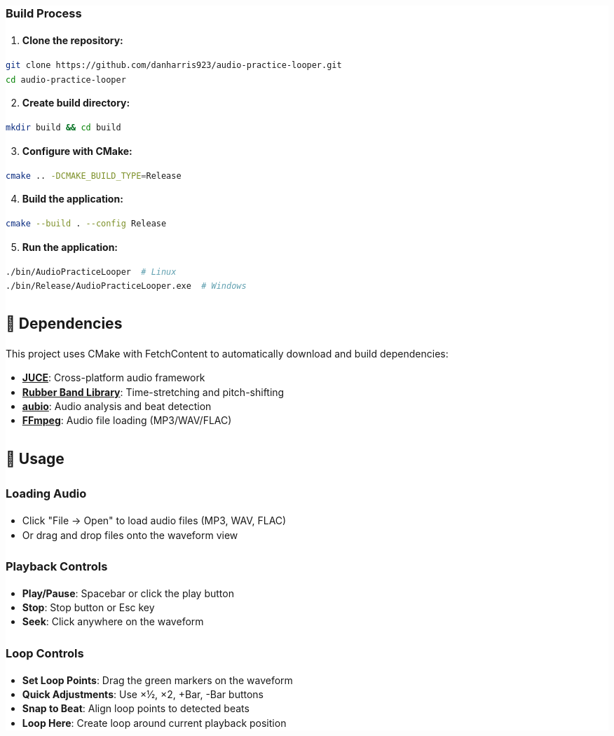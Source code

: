 ### Build Process

1. **Clone the repository:**
```bash
git clone https://github.com/danharris923/audio-practice-looper.git
cd audio-practice-looper
```

2. **Create build directory:**
```bash
mkdir build && cd build
```

3. **Configure with CMake:**
```bash
cmake .. -DCMAKE_BUILD_TYPE=Release
```

4. **Build the application:**
```bash
cmake --build . --config Release
```

5. **Run the application:**
```bash
./bin/AudioPracticeLooper  # Linux
./bin/Release/AudioPracticeLooper.exe  # Windows
```

## 🔧 Dependencies

This project uses CMake with FetchContent to automatically download and build dependencies:

- **[JUCE](https://juce.com/)**: Cross-platform audio framework
- **[Rubber Band Library](https://breakfastquay.com/rubberband/)**: Time-stretching and pitch-shifting
- **[aubio](https://aubio.org/)**: Audio analysis and beat detection
- **[FFmpeg](https://ffmpeg.org/)**: Audio file loading (MP3/WAV/FLAC)

## 🎯 Usage

### Loading Audio
- Click "File → Open" to load audio files (MP3, WAV, FLAC)
- Or drag and drop files onto the waveform view

### Playback Controls
- **Play/Pause**: Spacebar or click the play button
- **Stop**: Stop button or Esc key
- **Seek**: Click anywhere on the waveform

### Loop Controls
- **Set Loop Points**: Drag the green markers on the waveform
- **Quick Adjustments**: Use ×½, ×2, +Bar, -Bar buttons
- **Snap to Beat**: Align loop points to detected beats
- **Loop Here**: Create loop around current playback position
